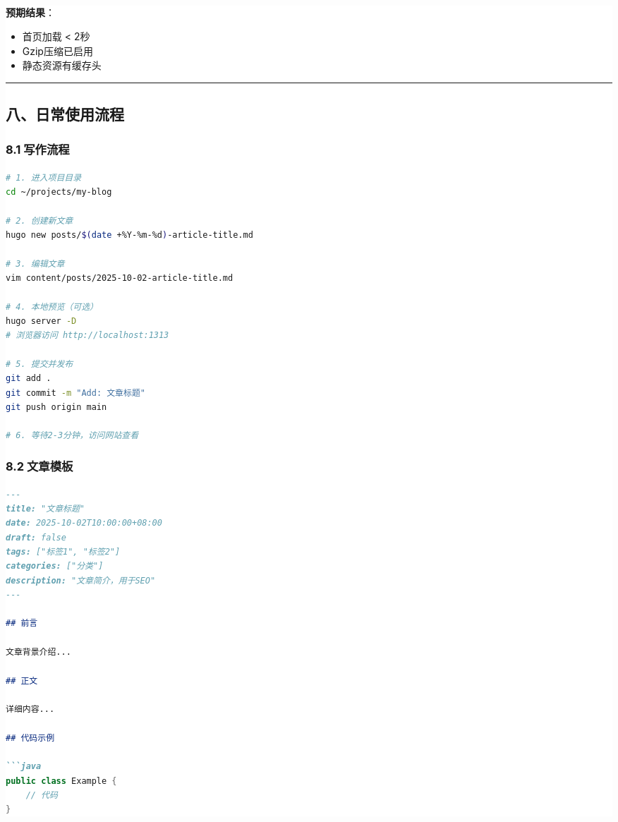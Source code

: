 **预期结果**：
- 首页加载 < 2秒
- Gzip压缩已启用
- 静态资源有缓存头

---

## 八、日常使用流程

### 8.1 写作流程

```bash
# 1. 进入项目目录
cd ~/projects/my-blog

# 2. 创建新文章
hugo new posts/$(date +%Y-%m-%d)-article-title.md

# 3. 编辑文章
vim content/posts/2025-10-02-article-title.md

# 4. 本地预览（可选）
hugo server -D
# 浏览器访问 http://localhost:1313

# 5. 提交并发布
git add .
git commit -m "Add: 文章标题"
git push origin main

# 6. 等待2-3分钟，访问网站查看
```

### 8.2 文章模板

```markdown
---
title: "文章标题"
date: 2025-10-02T10:00:00+08:00
draft: false
tags: ["标签1", "标签2"]
categories: ["分类"]
description: "文章简介，用于SEO"
---

## 前言

文章背景介绍...

## 正文

详细内容...

## 代码示例

```java
public class Example {
    // 代码
}
```

